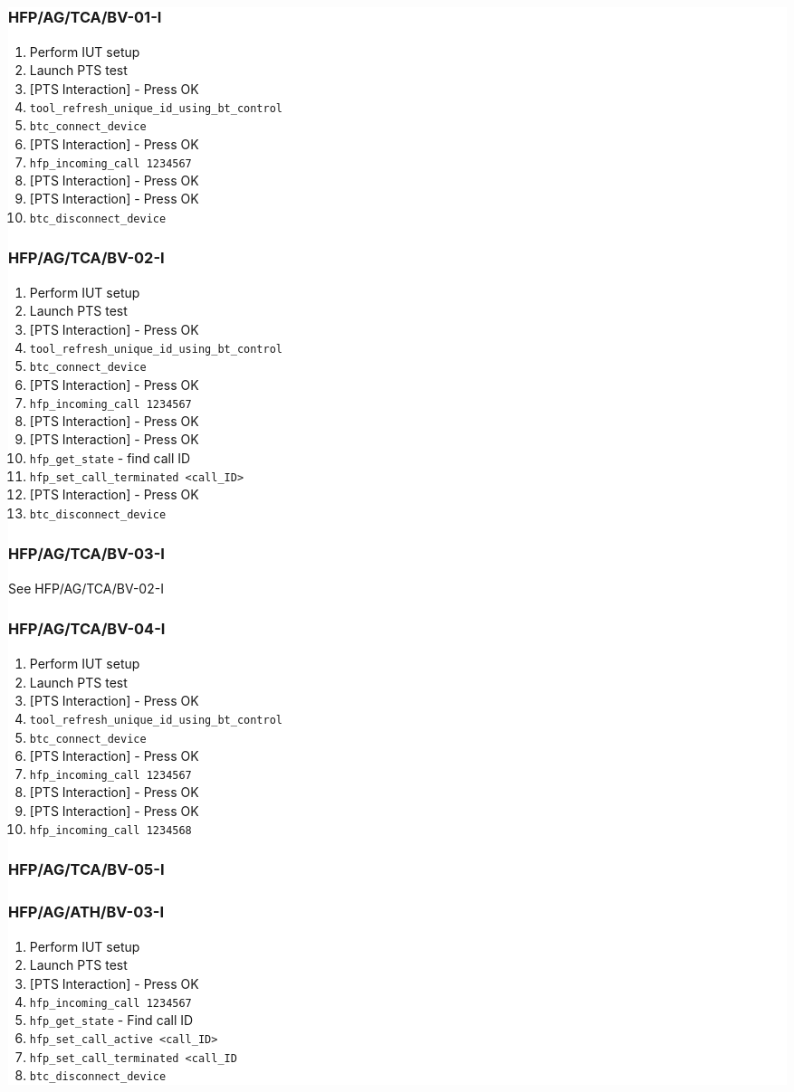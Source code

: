 ### HFP/AG/TCA/BV-01-I
1. Perform IUT setup
2. Launch PTS test
3. [PTS Interaction] - Press OK
4. `tool_refresh_unique_id_using_bt_control`
5. `btc_connect_device`
6. [PTS Interaction] - Press OK
7. `hfp_incoming_call 1234567`
8. [PTS Interaction] - Press OK
9. [PTS Interaction] - Press OK
10. `btc_disconnect_device`

### HFP/AG/TCA/BV-02-I
1. Perform IUT setup
2. Launch PTS test
3. [PTS Interaction] - Press OK
4. `tool_refresh_unique_id_using_bt_control`
5. `btc_connect_device`
6. [PTS Interaction] - Press OK
7. `hfp_incoming_call 1234567`
8. [PTS Interaction] - Press OK
9. [PTS Interaction] - Press OK
10. `hfp_get_state` - find call ID
11. `hfp_set_call_terminated <call_ID>`
12. [PTS Interaction] - Press OK
13. `btc_disconnect_device`

### HFP/AG/TCA/BV-03-I
See HFP/AG/TCA/BV-02-I

### HFP/AG/TCA/BV-04-I
1. Perform IUT setup
2. Launch PTS test
3. [PTS Interaction] - Press OK
4. `tool_refresh_unique_id_using_bt_control`
5. `btc_connect_device`
6. [PTS Interaction] - Press OK
7. `hfp_incoming_call 1234567`
8. [PTS Interaction] - Press OK
9. [PTS Interaction] - Press OK
10. `hfp_incoming_call 1234568`

### HFP/AG/TCA/BV-05-I

### HFP/AG/ATH/BV-03-I
1. Perform IUT setup
2. Launch PTS test
3. [PTS Interaction] - Press OK
4. `hfp_incoming_call 1234567`
5. `hfp_get_state` - Find call ID
6. `hfp_set_call_active <call_ID>`
7. `hfp_set_call_terminated <call_ID`
8. `btc_disconnect_device`
